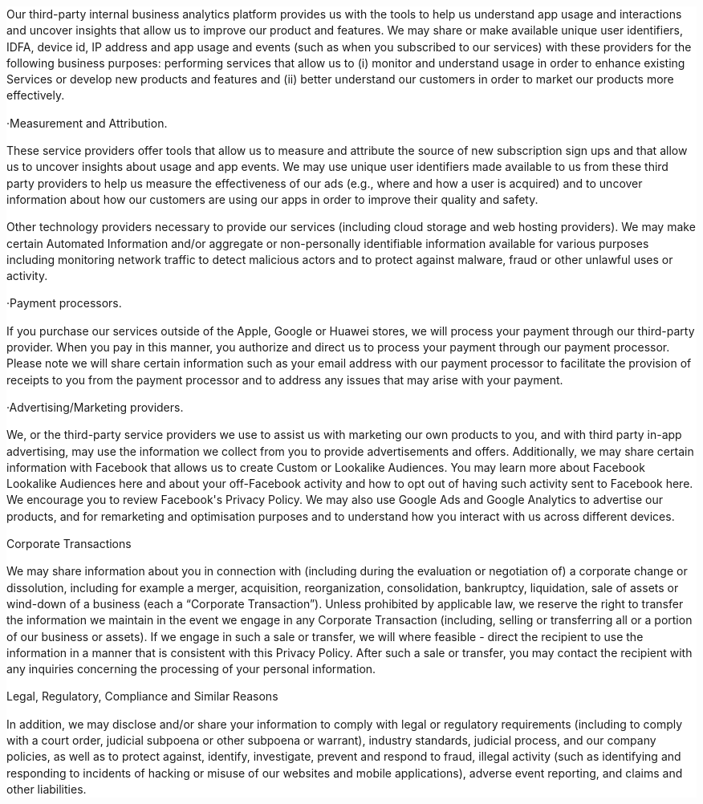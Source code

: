  Our third-party internal business analytics platform provides us with the tools to help us understand app usage and interactions and uncover insights that allow us to improve our product and features. We may share or make available unique user identifiers, IDFA, device id, IP address and app usage and events (such as when you subscribed to our services) with these providers for the following business purposes: performing services that allow us to (i) monitor and understand usage in order to enhance existing Services or develop new products and features and (ii) better understand our customers in order to market our products more effectively.

·Measurement and Attribution.

These service providers offer tools that allow us to measure and attribute the source of new subscription sign ups and that allow us to uncover insights about usage and app events. We may use unique user identifiers made available to us from these third party providers to help us measure the effectiveness of our ads (e.g., where and how a user is acquired) and to uncover information about how our customers are using our apps in order to improve their quality and safety.

Other technology providers necessary to provide our services (including cloud storage and web hosting providers). We may make certain Automated Information and/or aggregate or non-personally identifiable information available for various purposes including monitoring network traffic to detect malicious actors and to protect against malware, fraud or other unlawful uses or activity.

·Payment processors.  

If you purchase our services outside of the Apple, Google or Huawei stores, we will process your payment through our third-party provider. When you pay in this manner, you authorize and direct us to process your payment through our payment processor. Please note we will share certain information such as your email address with our payment processor to facilitate the provision of receipts to you from the payment processor and to address any issues that may arise with your payment. 

·Advertising/Marketing providers. 

We, or the third-party service providers we use to assist us with marketing our own products to you, and with third party in-app advertising, may use the information we collect from you to provide advertisements and offers. Additionally, we may share certain information with Facebook that allows us to create Custom or Lookalike Audiences. You may learn more about Facebook Lookalike Audiences here and about your off-Facebook activity and how to opt out of having such activity sent to Facebook here. We encourage you to review Facebook's Privacy Policy. We may also use Google Ads and Google Analytics to advertise our products, and for remarketing and optimisation purposes and to understand how you interact with us across different devices. 

Corporate Transactions

We may share information about you in connection with (including during the evaluation or negotiation of) a corporate change or dissolution, including for example a merger, acquisition, reorganization, consolidation, bankruptcy, liquidation, sale of assets or wind-down of a business (each a “Corporate Transaction”). Unless prohibited by applicable law, we reserve the right to transfer the information we maintain in the event we engage in any Corporate Transaction (including, selling or transferring all or a portion of our business or assets). If we engage in such a sale or transfer, we will where feasible - direct the recipient to use the information in a manner that is consistent with this Privacy Policy. After such a sale or transfer, you may contact the recipient with any inquiries concerning the processing of your personal information.

Legal, Regulatory, Compliance and Similar Reasons

In addition, we may disclose and/or share your information to comply with legal or regulatory requirements (including to comply with a court order, judicial subpoena or other subpoena or warrant), industry standards, judicial process, and our company policies, as well as to protect against, identify, investigate, prevent and respond to fraud, illegal activity (such as identifying and responding to incidents of hacking or misuse of our websites and mobile applications), adverse event reporting, and claims and other liabilities.  
